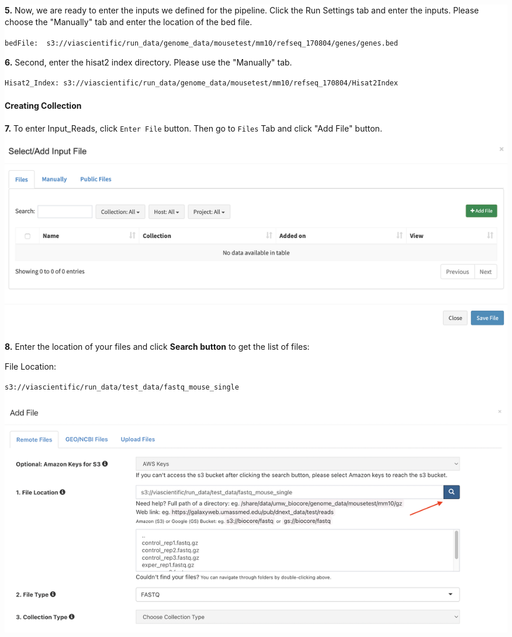 
  **5.** Now, we are ready to enter the inputs we defined for the pipeline. Click the Run Settings tab and enter the inputs. Please choose the "Manually" tab and enter the location of the bed file.
  
```
bedFile:  s3://viascientific/run_data/genome_data/mousetest/mm10/refseq_170804/genes/genes.bed
```

**6.** Second, enter the hisat2 index directory. Please use the "Manually" tab. 
```
Hisat2_Index: s3://viascientific/run_data/genome_data/mousetest/mm10/refseq_170804/Hisat2Index
```

#### Creating Collection
**7.**  To enter Input_Reads, click `Enter File` button. Then go to `Files` Tab and click "Add File" button.

<img src="images/execute6_add_files.png" width="100%">

**8.**  Enter the location of your files and click **Search button** to get the list of files: 
  
File Location:
```
s3://viascientific/run_data/test_data/fastq_mouse_single
```

<img src="images/fileLocation.png" width="100%">
